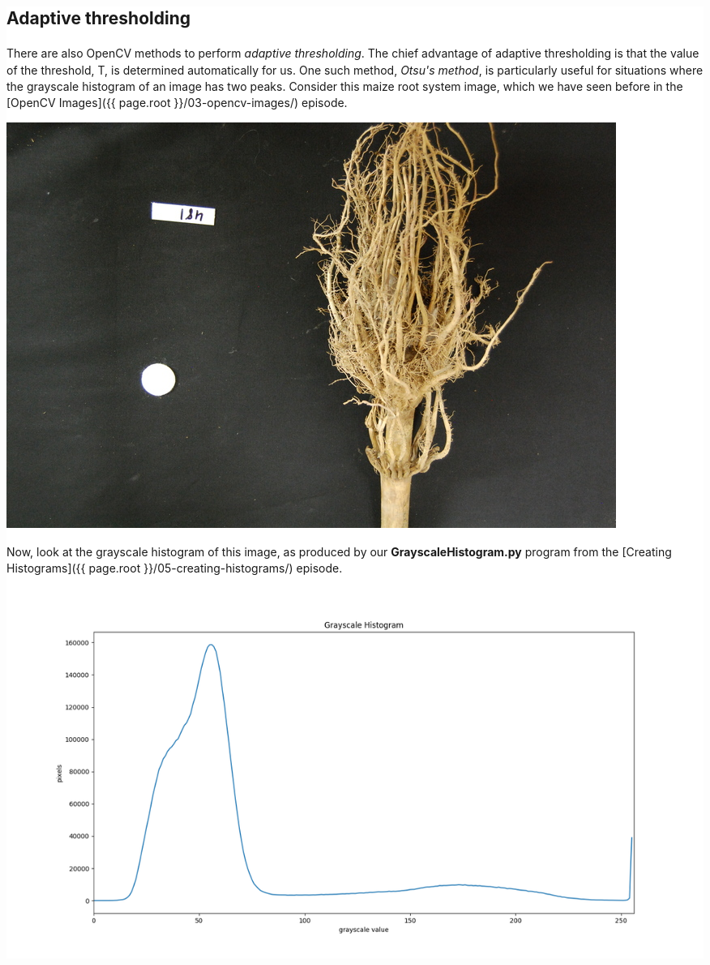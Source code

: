 ## Adaptive thresholding

There are also OpenCV methods to perform *adaptive thresholding*. The chief 
advantage of adaptive thresholding is that the value of the threshold, T, is
determined automatically for us. One such method, *Otsu's method*, is 
particularly useful for situations where the grayscale histogram of an image
has two peaks. Consider this maize root system image, which we have seen 
before in the [OpenCV Images]({{ page.root }}/03-opencv-images/) episode. 

![Maize root system](../fig/06-roots-original.jpg)

Now, look at the grayscale histogram of this image, as produced by our 
**GrayscaleHistogram.py** program from the 
[Creating Histograms]({{ page.root }}/05-creating-histograms/) episode. 

![Maize root histogram](../fig/06-roots-histogram.png)